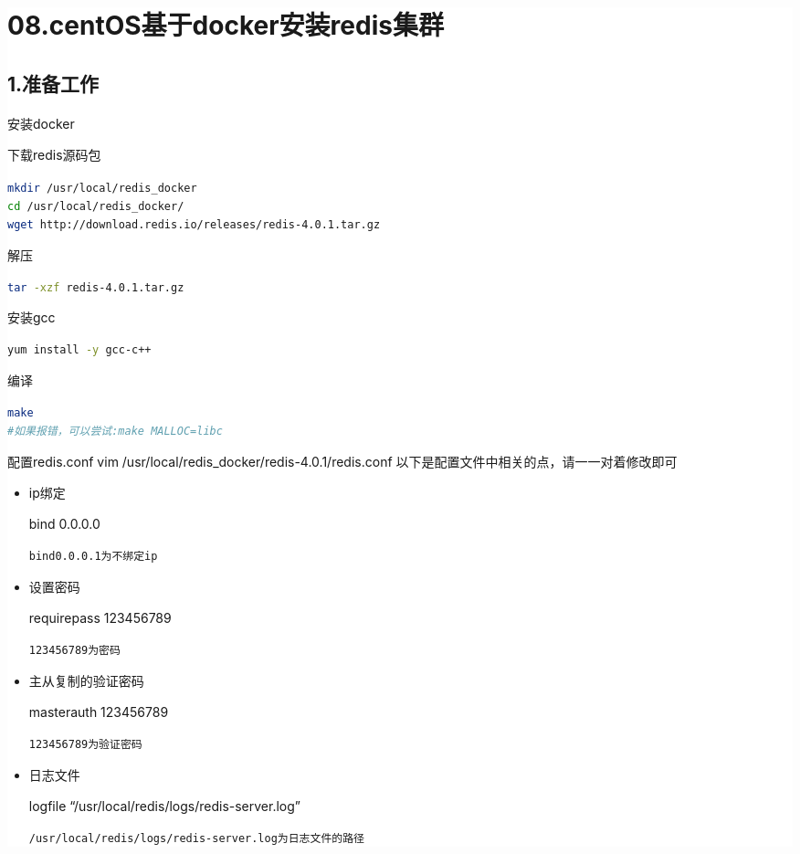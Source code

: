 # 08.centOS基于docker安装redis集群

## 1.准备工作

安装docker

下载redis源码包

```bash
mkdir /usr/local/redis_docker
cd /usr/local/redis_docker/
wget http://download.redis.io/releases/redis-4.0.1.tar.gz
```

解压

```bash
tar -xzf redis-4.0.1.tar.gz
```

安装gcc

```bash
yum install -y gcc-c++
```

编译

```bash
make
#如果报错，可以尝试:make MALLOC=libc
```

配置redis.conf
vim /usr/local/redis_docker/redis-4.0.1/redis.conf
以下是配置文件中相关的点，请一一对着修改即可

- ip绑定

  bind 0.0.0.0

  `bind0.0.0.1为不绑定ip`

- 设置密码

  requirepass 123456789

  `123456789为密码`

- 主从复制的验证密码

  masterauth 123456789

  `123456789为验证密码`

- 日志文件

  logfile “/usr/local/redis/logs/redis-server.log”

  `/usr/local/redis/logs/redis-server.log为日志文件的路径`
